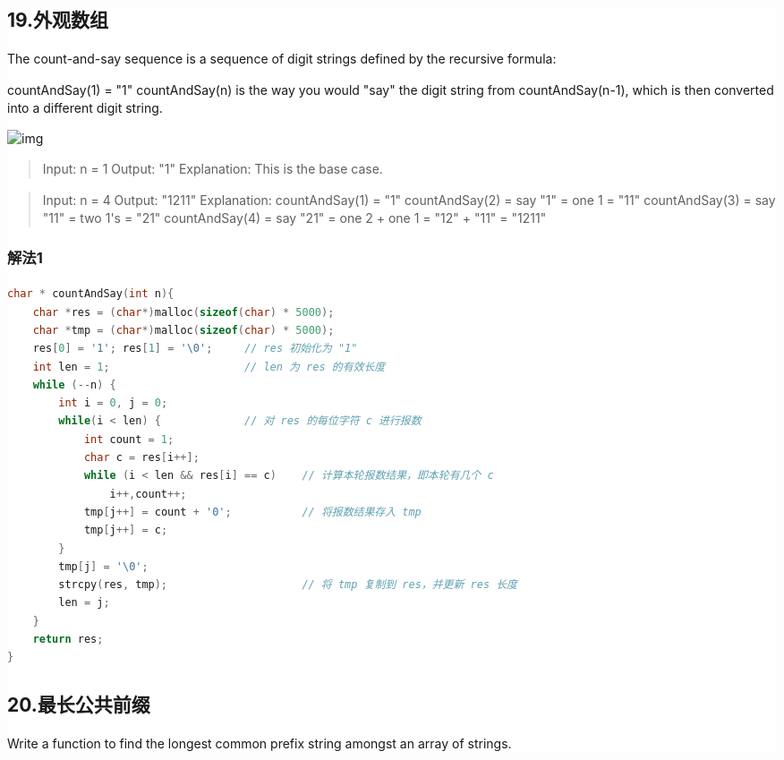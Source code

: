   

## 19.外观数组

The count-and-say sequence is a sequence of digit strings defined by the recursive formula:

countAndSay(1) = "1"
countAndSay(n) is the way you would "say" the digit string from countAndSay(n-1), which is then converted into a different digit string.

![img](https://assets.leetcode.com/uploads/2020/10/23/countandsay.jpg)

> Input: n = 1
> Output: "1"
> Explanation: This is the base case.

> Input: n = 4
> Output: "1211"
> Explanation:
> countAndSay(1) = "1"
> countAndSay(2) = say "1" = one 1 = "11"
> countAndSay(3) = say "11" = two 1's = "21"
> countAndSay(4) = say "21" = one 2 + one 1 = "12" + "11" = "1211"

### 解法1

```c
char * countAndSay(int n){
    char *res = (char*)malloc(sizeof(char) * 5000);
    char *tmp = (char*)malloc(sizeof(char) * 5000);
    res[0] = '1'; res[1] = '\0';     // res 初始化为 "1"
    int len = 1;                     // len 为 res 的有效长度
    while (--n) {
        int i = 0, j = 0;
        while(i < len) {             // 对 res 的每位字符 c 进行报数
            int count = 1;
            char c = res[i++];
            while (i < len && res[i] == c)    // 计算本轮报数结果，即本轮有几个 c
                i++,count++;
            tmp[j++] = count + '0';           // 将报数结果存入 tmp
            tmp[j++] = c;
        }
        tmp[j] = '\0';
        strcpy(res, tmp);                     // 将 tmp 复制到 res，并更新 res 长度
        len = j;
    }
    return res;
}
```

## 20.最长公共前缀

Write a function to find the longest common prefix string amongst an array of strings.
